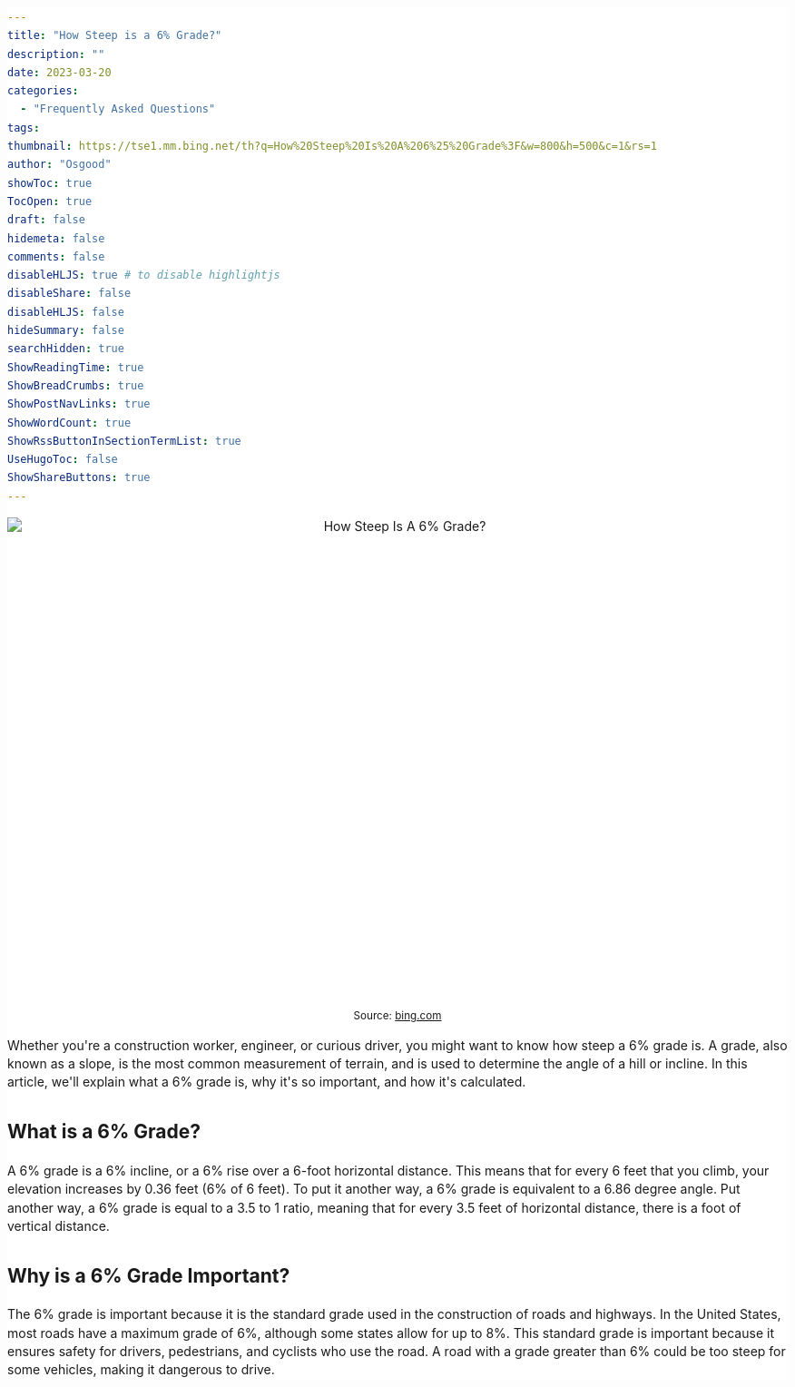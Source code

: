 ```yaml
---
title: "How Steep is a 6% Grade?"
description: ""
date: 2023-03-20
categories:
  - "Frequently Asked Questions" 
tags: 
thumbnail: https://tse1.mm.bing.net/th?q=How%20Steep%20Is%20A%206%25%20Grade%3F&w=800&h=500&c=1&rs=1
author: "Osgood"
showToc: true
TocOpen: true
draft: false
hidemeta: false
comments: false
disableHLJS: true # to disable highlightjs
disableShare: false
disableHLJS: false
hideSummary: false
searchHidden: true
ShowReadingTime: true
ShowBreadCrumbs: true
ShowPostNavLinks: true
ShowWordCount: true
ShowRssButtonInSectionTermList: true
UseHugoToc: false
ShowShareButtons: true
---
```


<center>
	<img src="https://tse1.mm.bing.net/th?q=How%20Steep%20Is%20A%206%25%20Grade%3F&w=800&h=500&c=1&rs=1" alt="How Steep Is A 6% Grade?" width="800" height="500" style="display: block; width: 100%; height: auto">
	<small>Source: <a href="https://www.bing.com" rel="nofollow">bing.com</a></small>
</center>

<p>Whether you're a construction worker, engineer, or curious driver, you might want to know how steep a 6% grade is. A grade, also known as a slope, is the most common measurement of terrain, and is used to determine the angle of a hill or incline. In this article, we'll explain what a 6% grade is, why it's so important, and how it's calculated.</p>

<h2>What is a 6% Grade?</h2>

<p>A 6% grade is a 6% incline, or a 6% rise over a 6-foot horizontal distance. This means that for every 6 feet that you climb, your elevation increases by 0.36 feet (6% of 6 feet). To put it another way, a 6% grade is equivalent to a 6.86 degree angle. Put another way, a 6% grade is equal to a 3.5 to 1 ratio, meaning that for every 3.5 feet of horizontal distance, there is a foot of vertical distance.</p>

<h2>Why is a 6% Grade Important?</h2>

<p>The 6% grade is important because it is the standard grade used in the construction of roads and highways. In the United States, most roads have a maximum grade of 6%, although some states allow for up to 8%. This standard grade is important because it ensures safety for drivers, pedestrians, and cyclists who use the road. A road with a grade greater than 6% could be too steep for some vehicles, making it dangerous to drive.</p>
